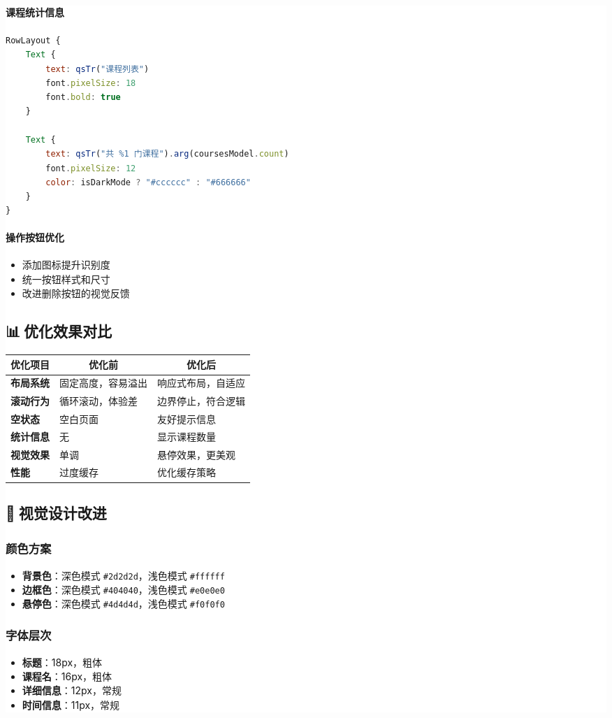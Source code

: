 #### **课程统计信息**
```qml
RowLayout {
    Text {
        text: qsTr("课程列表")
        font.pixelSize: 18
        font.bold: true
    }
    
    Text {
        text: qsTr("共 %1 门课程").arg(coursesModel.count)
        font.pixelSize: 12
        color: isDarkMode ? "#cccccc" : "#666666"
    }
}
```

#### **操作按钮优化**
- 添加图标提升识别度
- 统一按钮样式和尺寸
- 改进删除按钮的视觉反馈

## 📊 **优化效果对比**

| 优化项目 | 优化前 | 优化后 |
|---------|--------|--------|
| **布局系统** | 固定高度，容易溢出 | 响应式布局，自适应 |
| **滚动行为** | 循环滚动，体验差 | 边界停止，符合逻辑 |
| **空状态** | 空白页面 | 友好提示信息 |
| **统计信息** | 无 | 显示课程数量 |
| **视觉效果** | 单调 | 悬停效果，更美观 |
| **性能** | 过度缓存 | 优化缓存策略 |

## 🎨 **视觉设计改进**

### **颜色方案**
- **背景色**：深色模式 `#2d2d2d`，浅色模式 `#ffffff`
- **边框色**：深色模式 `#404040`，浅色模式 `#e0e0e0`
- **悬停色**：深色模式 `#4d4d4d`，浅色模式 `#f0f0f0`

### **字体层次**
- **标题**：18px，粗体
- **课程名**：16px，粗体
- **详细信息**：12px，常规
- **时间信息**：11px，常规
